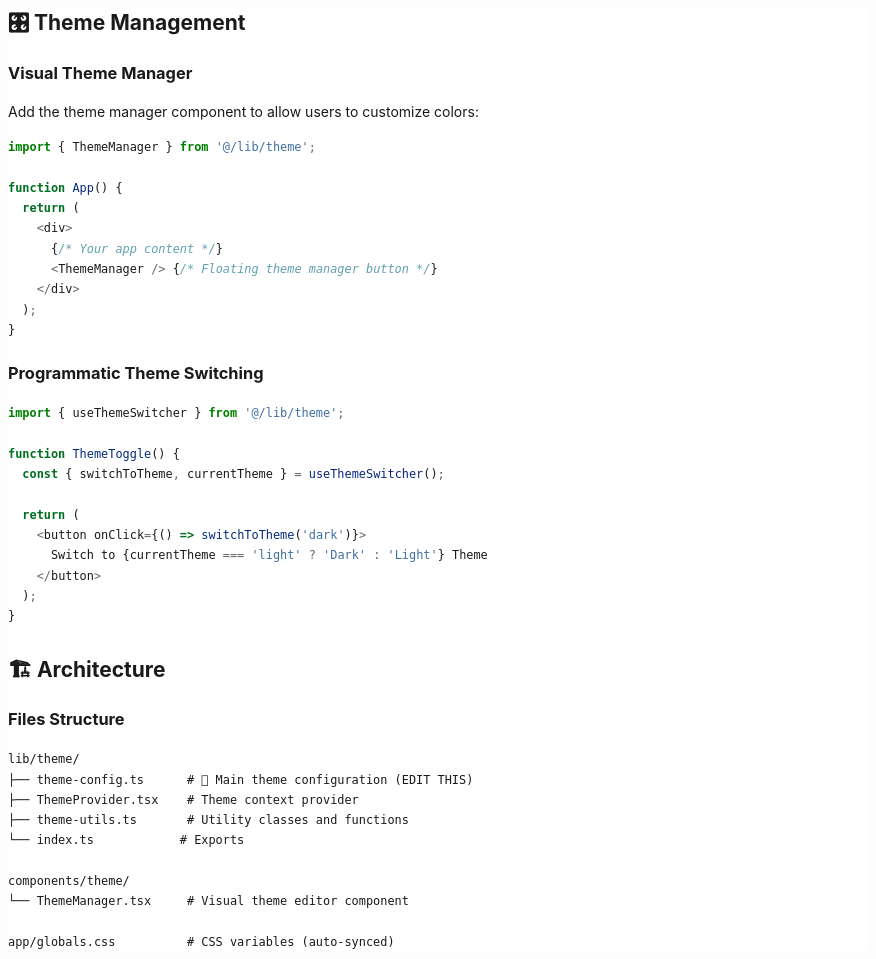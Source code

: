 ## 🎛️ Theme Management

### Visual Theme Manager

Add the theme manager component to allow users to customize colors:

```typescript
import { ThemeManager } from '@/lib/theme';

function App() {
  return (
    <div>
      {/* Your app content */}
      <ThemeManager /> {/* Floating theme manager button */}
    </div>
  );
}
```

### Programmatic Theme Switching

```typescript
import { useThemeSwitcher } from '@/lib/theme';

function ThemeToggle() {
  const { switchToTheme, currentTheme } = useThemeSwitcher();
  
  return (
    <button onClick={() => switchToTheme('dark')}>
      Switch to {currentTheme === 'light' ? 'Dark' : 'Light'} Theme
    </button>
  );
}
```

## 🏗️ Architecture

### Files Structure

```
lib/theme/
├── theme-config.ts      # 🎨 Main theme configuration (EDIT THIS)
├── ThemeProvider.tsx    # Theme context provider
├── theme-utils.ts       # Utility classes and functions
└── index.ts            # Exports

components/theme/
└── ThemeManager.tsx     # Visual theme editor component

app/globals.css          # CSS variables (auto-synced)
```
